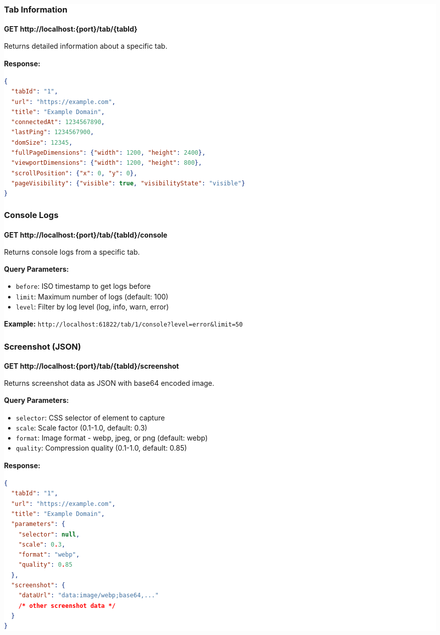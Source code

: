 ### Tab Information
**GET http://localhost:{port}/tab/{tabId}**

Returns detailed information about a specific tab.

**Response:**
```json
{
  "tabId": "1",
  "url": "https://example.com",
  "title": "Example Domain",
  "connectedAt": 1234567890,
  "lastPing": 1234567900,
  "domSize": 12345,
  "fullPageDimensions": {"width": 1200, "height": 2400},
  "viewportDimensions": {"width": 1200, "height": 800},
  "scrollPosition": {"x": 0, "y": 0},
  "pageVisibility": {"visible": true, "visibilityState": "visible"}
}
```

### Console Logs
**GET http://localhost:{port}/tab/{tabId}/console**

Returns console logs from a specific tab.

**Query Parameters:**
- `before`: ISO timestamp to get logs before
- `limit`: Maximum number of logs (default: 100)
- `level`: Filter by log level (log, info, warn, error)

**Example:** `http://localhost:61822/tab/1/console?level=error&limit=50`

### Screenshot (JSON)
**GET http://localhost:{port}/tab/{tabId}/screenshot**

Returns screenshot data as JSON with base64 encoded image.

**Query Parameters:**
- `selector`: CSS selector of element to capture
- `scale`: Scale factor (0.1-1.0, default: 0.3)
- `format`: Image format - webp, jpeg, or png (default: webp)
- `quality`: Compression quality (0.1-1.0, default: 0.85)

**Response:**
```json
{
  "tabId": "1",
  "url": "https://example.com",
  "title": "Example Domain",
  "parameters": {
    "selector": null,
    "scale": 0.3,
    "format": "webp",
    "quality": 0.85
  },
  "screenshot": {
    "dataUrl": "data:image/webp;base64,..."
    /* other screenshot data */
  }
}
```
